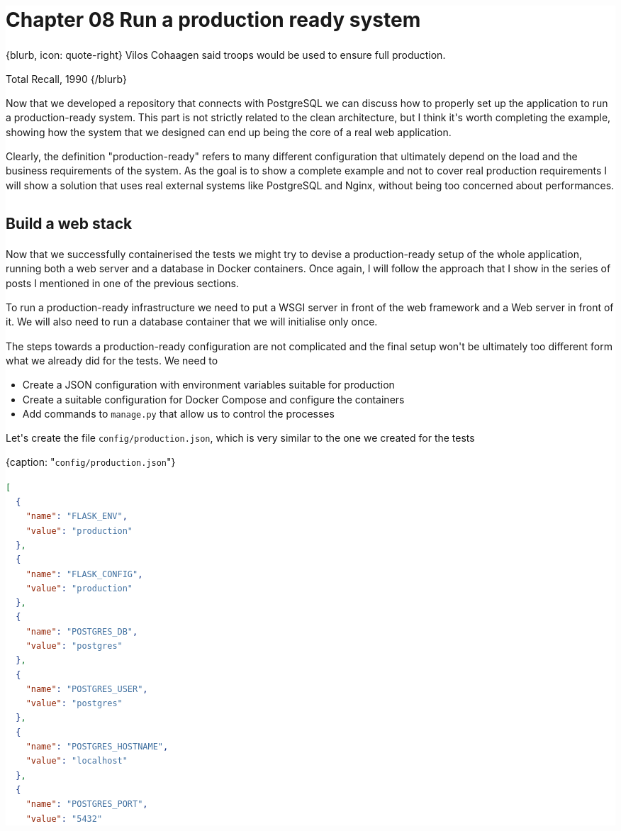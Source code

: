 # Chapter 08 Run a production ready system

{blurb, icon: quote-right}
Vilos Cohaagen said troops would be used to ensure full production.

Total Recall, 1990
{/blurb}


Now that we developed a repository that connects with PostgreSQL we can discuss how to properly set up the application to run a production-ready system. This part is not strictly related to the clean architecture, but I think it's worth completing the example, showing how the system that we designed can end up being the core of a real web application.

Clearly, the definition "production-ready" refers to many different configuration that ultimately depend on the load and the business requirements of the system. As the goal is to show a complete example and not to cover real production requirements I will show a solution that uses real external systems like PostgreSQL and Nginx, without being too concerned about performances.

## Build a web stack

Now that we successfully containerised the tests we might try to devise a production-ready setup of the whole application, running both a web server and a database in Docker containers. Once again, I will follow the approach that I show in the series of posts I mentioned in one of the previous sections.

To run a production-ready infrastructure we need to put a WSGI server in front of the web framework and a Web server in front of it. We will also need to run a database container that we will initialise only once.

The steps towards a production-ready configuration are not complicated and the final setup won't be ultimately too different form what we already did for the tests. We need to


* Create a JSON configuration with environment variables suitable for production
* Create a suitable configuration for Docker Compose and configure the containers
* Add commands to `manage.py` that allow us to control the processes

Let's create the file `config/production.json`, which is very similar to the one we created for the tests

{caption: "`config/production.json`"}
``` json
[
  {
    "name": "FLASK_ENV",
    "value": "production"
  },
  {
    "name": "FLASK_CONFIG",
    "value": "production"
  },
  {
    "name": "POSTGRES_DB",
    "value": "postgres"
  },
  {
    "name": "POSTGRES_USER",
    "value": "postgres"
  },
  {
    "name": "POSTGRES_HOSTNAME",
    "value": "localhost"
  },
  {
    "name": "POSTGRES_PORT",
    "value": "5432"
```